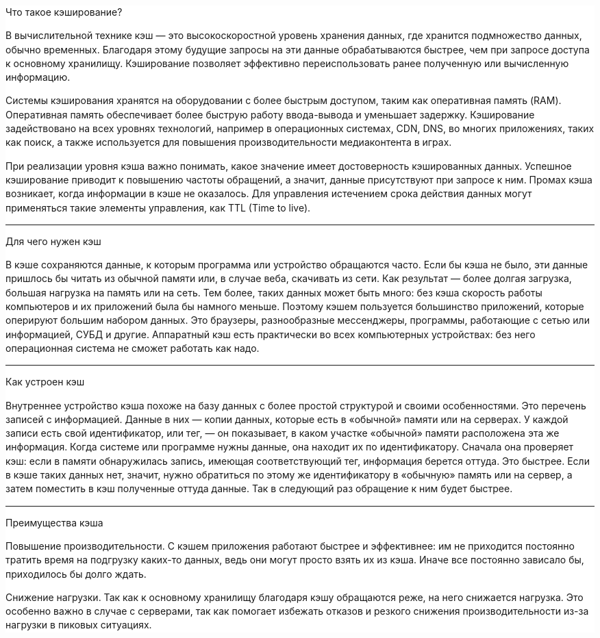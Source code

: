 Что такое кэширование?

В вычислительной технике кэш — это высокоскоростной уровень хранения данных, где хранится подмножество данных, обычно временных. Благодаря этому будущие запросы на эти данные обрабатываются быстрее, чем при запросе доступа к основному хранилищу. Кэширование позволяет эффективно переиспользовать ранее полученную или вычисленную информацию.

Системы кэширования хранятся на оборудовании с более быстрым доступом, таким как оперативная память (RAM). Оперативная память обеспечивает более быструю работу ввода-вывода и уменьшает задержку. Кэширование задействовано на всех уровнях технологий, например в операционных системах, CDN, DNS, во многих приложениях, таких как поиск, а также используется для повышения производительности медиаконтента в играх.

При реализации уровня кэша важно понимать, какое значение имеет достоверность кэшированных данных. Успешное кэширование приводит к повышению частоты обращений, а значит, данные присутствуют при запросе к ним. Промах кэша возникает, когда информации в кэше не оказалось. Для управления истечением срока действия данных могут применяться такие элементы управления, как TTL (Time to live).

--------------------------------------------------------------------------------------------------------------------

Для чего нужен кэш

В кэше сохраняются данные, к которым программа или устройство обращаются часто. Если бы кэша не было, эти данные пришлось бы читать из обычной памяти или, в случае веба, скачивать из сети. Как результат — более долгая загрузка, большая нагрузка на память или на сеть. Тем более, таких данных может быть много: без кэша скорость работы компьютеров и их приложений была бы намного меньше.
Поэтому кэшем пользуется большинство приложений, которые оперируют большим набором данных. Это браузеры, разнообразные мессенджеры, программы, работающие с сетью или информацией, СУБД и другие.
Аппаратный кэш есть практически во всех компьютерных устройствах: без него операционная система не сможет работать как надо.

--------------------------------------------------------------------------------------------------------------------

Как устроен кэш

Внутреннее устройство кэша похоже на базу данных с более простой структурой и своими особенностями. Это перечень записей с информацией. Данные в них — копии данных, которые есть в «обычной» памяти или на серверах. У каждой записи есть свой идентификатор, или тег, — он показывает, в каком участке «обычной» памяти расположена эта же информация.
Когда системе или программе нужны данные, она находит их по идентификатору. Сначала она проверяет кэш: если в памяти обнаружилась запись, имеющая соответствующий тег, информация берется оттуда. Это быстрее. Если в кэше таких данных нет, значит, нужно обратиться по этому же идентификатору в «обычную» память или на сервер, а затем поместить в кэш полученные оттуда данные. Так в следующий раз обращение к ним будет быстрее.

--------------------------------------------------------------------------------------------------------------------

Преимущества кэша

Повышение производительности. С кэшем приложения работают быстрее и эффективнее: им не приходится постоянно тратить время на подгрузку каких-то данных, ведь они могут просто взять их из кэша. Иначе все постоянно зависало бы, приходилось бы долго ждать.

Снижение нагрузки. Так как к основному хранилищу благодаря кэшу обращаются реже, на него снижается нагрузка. Это особенно важно в случае с серверами, так как помогает избежать отказов и резкого снижения производительности из-за нагрузки в пиковых ситуациях.
